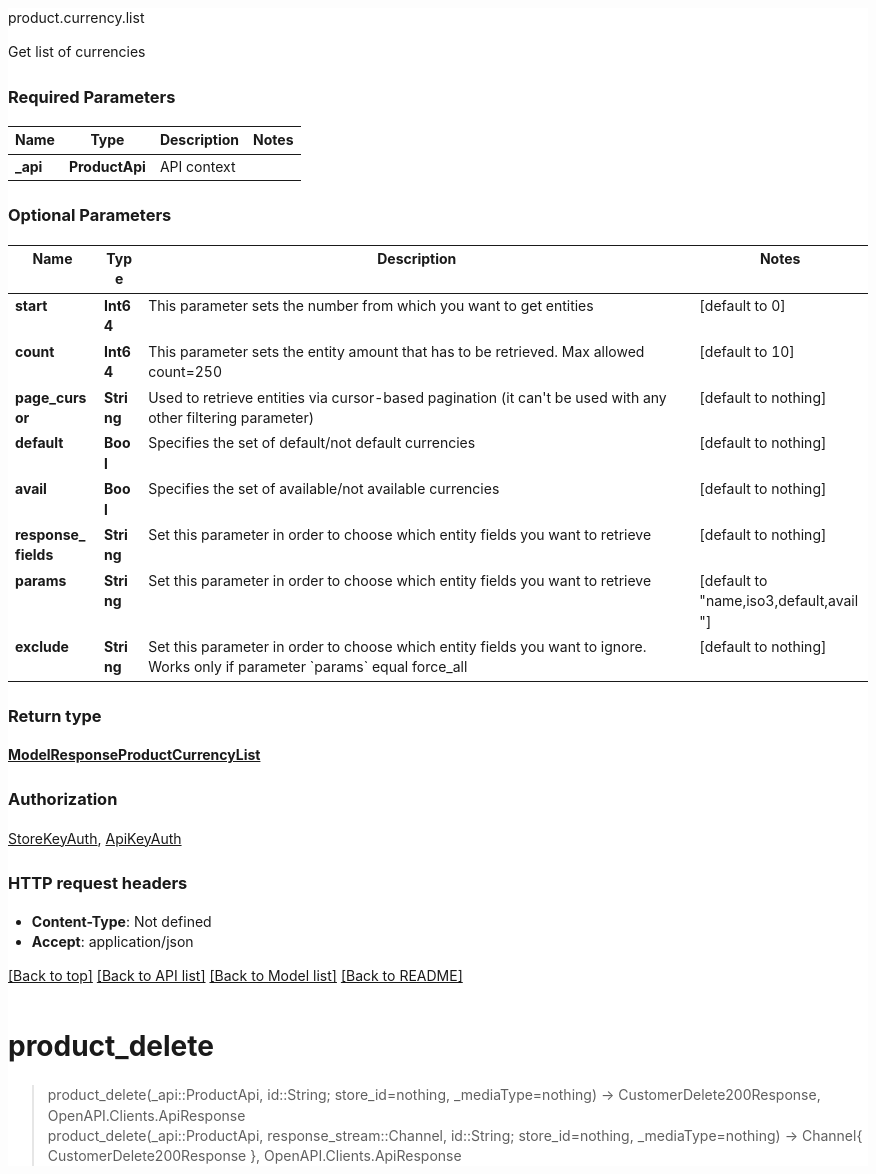 product.currency.list

Get list of currencies

### Required Parameters

Name | Type | Description  | Notes
------------- | ------------- | ------------- | -------------
 **_api** | **ProductApi** | API context | 

### Optional Parameters

Name | Type | Description  | Notes
------------- | ------------- | ------------- | -------------
 **start** | **Int64** | This parameter sets the number from which you want to get entities | [default to 0]
 **count** | **Int64** | This parameter sets the entity amount that has to be retrieved. Max allowed count&#x3D;250 | [default to 10]
 **page_cursor** | **String** | Used to retrieve entities via cursor-based pagination (it can&#39;t be used with any other filtering parameter) | [default to nothing]
 **default** | **Bool** | Specifies the set of default/not default currencies | [default to nothing]
 **avail** | **Bool** | Specifies the set of available/not available currencies | [default to nothing]
 **response_fields** | **String** | Set this parameter in order to choose which entity fields you want to retrieve | [default to nothing]
 **params** | **String** | Set this parameter in order to choose which entity fields you want to retrieve | [default to &quot;name,iso3,default,avail&quot;]
 **exclude** | **String** | Set this parameter in order to choose which entity fields you want to ignore. Works only if parameter &#x60;params&#x60; equal force_all | [default to nothing]

### Return type

[**ModelResponseProductCurrencyList**](ModelResponseProductCurrencyList.md)

### Authorization

[StoreKeyAuth](../README.md#StoreKeyAuth), [ApiKeyAuth](../README.md#ApiKeyAuth)

### HTTP request headers

 - **Content-Type**: Not defined
 - **Accept**: application/json

[[Back to top]](#) [[Back to API list]](../README.md#api-endpoints) [[Back to Model list]](../README.md#models) [[Back to README]](../README.md)

# **product_delete**
> product_delete(_api::ProductApi, id::String; store_id=nothing, _mediaType=nothing) -> CustomerDelete200Response, OpenAPI.Clients.ApiResponse <br/>
> product_delete(_api::ProductApi, response_stream::Channel, id::String; store_id=nothing, _mediaType=nothing) -> Channel{ CustomerDelete200Response }, OpenAPI.Clients.ApiResponse
